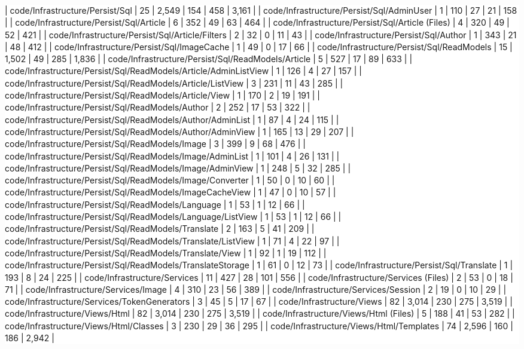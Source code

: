 | code/Infrastructure/Persist/Sql | 25 | 2,549 | 154 | 458 | 3,161 |
| code/Infrastructure/Persist/Sql/AdminUser | 1 | 110 | 27 | 21 | 158 |
| code/Infrastructure/Persist/Sql/Article | 6 | 352 | 49 | 63 | 464 |
| code/Infrastructure/Persist/Sql/Article (Files) | 4 | 320 | 49 | 52 | 421 |
| code/Infrastructure/Persist/Sql/Article/Filters | 2 | 32 | 0 | 11 | 43 |
| code/Infrastructure/Persist/Sql/Author | 1 | 343 | 21 | 48 | 412 |
| code/Infrastructure/Persist/Sql/ImageCache | 1 | 49 | 0 | 17 | 66 |
| code/Infrastructure/Persist/Sql/ReadModels | 15 | 1,502 | 49 | 285 | 1,836 |
| code/Infrastructure/Persist/Sql/ReadModels/Article | 5 | 527 | 17 | 89 | 633 |
| code/Infrastructure/Persist/Sql/ReadModels/Article/AdminListView | 1 | 126 | 4 | 27 | 157 |
| code/Infrastructure/Persist/Sql/ReadModels/Article/ListView | 3 | 231 | 11 | 43 | 285 |
| code/Infrastructure/Persist/Sql/ReadModels/Article/View | 1 | 170 | 2 | 19 | 191 |
| code/Infrastructure/Persist/Sql/ReadModels/Author | 2 | 252 | 17 | 53 | 322 |
| code/Infrastructure/Persist/Sql/ReadModels/Author/AdminList | 1 | 87 | 4 | 24 | 115 |
| code/Infrastructure/Persist/Sql/ReadModels/Author/AdminView | 1 | 165 | 13 | 29 | 207 |
| code/Infrastructure/Persist/Sql/ReadModels/Image | 3 | 399 | 9 | 68 | 476 |
| code/Infrastructure/Persist/Sql/ReadModels/Image/AdminList | 1 | 101 | 4 | 26 | 131 |
| code/Infrastructure/Persist/Sql/ReadModels/Image/AdminView | 1 | 248 | 5 | 32 | 285 |
| code/Infrastructure/Persist/Sql/ReadModels/Image/Converter | 1 | 50 | 0 | 10 | 60 |
| code/Infrastructure/Persist/Sql/ReadModels/ImageCacheView | 1 | 47 | 0 | 10 | 57 |
| code/Infrastructure/Persist/Sql/ReadModels/Language | 1 | 53 | 1 | 12 | 66 |
| code/Infrastructure/Persist/Sql/ReadModels/Language/ListView | 1 | 53 | 1 | 12 | 66 |
| code/Infrastructure/Persist/Sql/ReadModels/Translate | 2 | 163 | 5 | 41 | 209 |
| code/Infrastructure/Persist/Sql/ReadModels/Translate/ListView | 1 | 71 | 4 | 22 | 97 |
| code/Infrastructure/Persist/Sql/ReadModels/Translate/View | 1 | 92 | 1 | 19 | 112 |
| code/Infrastructure/Persist/Sql/ReadModels/TranslateStorage | 1 | 61 | 0 | 12 | 73 |
| code/Infrastructure/Persist/Sql/Translate | 1 | 193 | 8 | 24 | 225 |
| code/Infrastructure/Services | 11 | 427 | 28 | 101 | 556 |
| code/Infrastructure/Services (Files) | 2 | 53 | 0 | 18 | 71 |
| code/Infrastructure/Services/Image | 4 | 310 | 23 | 56 | 389 |
| code/Infrastructure/Services/Session | 2 | 19 | 0 | 10 | 29 |
| code/Infrastructure/Services/TokenGenerators | 3 | 45 | 5 | 17 | 67 |
| code/Infrastructure/Views | 82 | 3,014 | 230 | 275 | 3,519 |
| code/Infrastructure/Views/Html | 82 | 3,014 | 230 | 275 | 3,519 |
| code/Infrastructure/Views/Html (Files) | 5 | 188 | 41 | 53 | 282 |
| code/Infrastructure/Views/Html/Classes | 3 | 230 | 29 | 36 | 295 |
| code/Infrastructure/Views/Html/Templates | 74 | 2,596 | 160 | 186 | 2,942 |